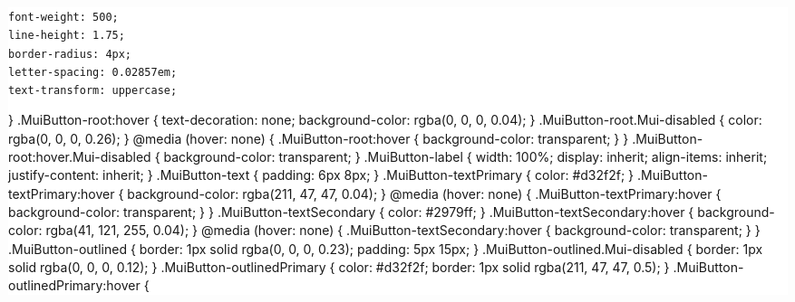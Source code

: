     font-weight: 500;
    line-height: 1.75;
    border-radius: 4px;
    letter-spacing: 0.02857em;
    text-transform: uppercase;
  }
  .MuiButton-root:hover {
    text-decoration: none;
    background-color: rgba(0, 0, 0, 0.04);
  }
  .MuiButton-root.Mui-disabled {
    color: rgba(0, 0, 0, 0.26);
  }
@media (hover: none) {
  .MuiButton-root:hover {
    background-color: transparent;
  }
}
  .MuiButton-root:hover.Mui-disabled {
    background-color: transparent;
  }
  .MuiButton-label {
    width: 100%;
    display: inherit;
    align-items: inherit;
    justify-content: inherit;
  }
  .MuiButton-text {
    padding: 6px 8px;
  }
  .MuiButton-textPrimary {
    color: #d32f2f;
  }
  .MuiButton-textPrimary:hover {
    background-color: rgba(211, 47, 47, 0.04);
  }
@media (hover: none) {
  .MuiButton-textPrimary:hover {
    background-color: transparent;
  }
}
  .MuiButton-textSecondary {
    color: #2979ff;
  }
  .MuiButton-textSecondary:hover {
    background-color: rgba(41, 121, 255, 0.04);
  }
@media (hover: none) {
  .MuiButton-textSecondary:hover {
    background-color: transparent;
  }
}
  .MuiButton-outlined {
    border: 1px solid rgba(0, 0, 0, 0.23);
    padding: 5px 15px;
  }
  .MuiButton-outlined.Mui-disabled {
    border: 1px solid rgba(0, 0, 0, 0.12);
  }
  .MuiButton-outlinedPrimary {
    color: #d32f2f;
    border: 1px solid rgba(211, 47, 47, 0.5);
  }
  .MuiButton-outlinedPrimary:hover {
